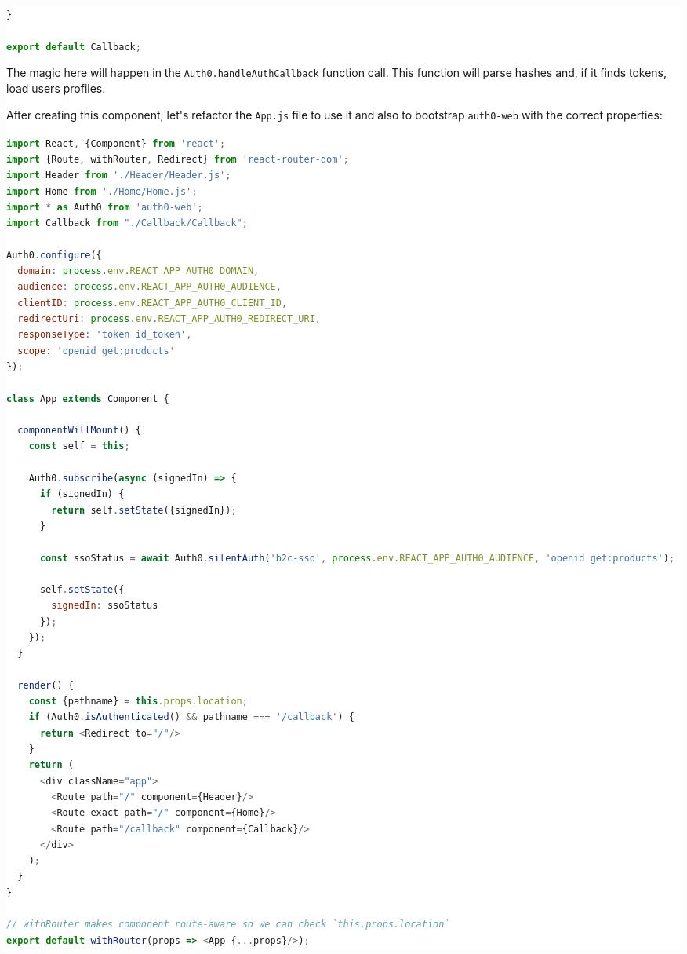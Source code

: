 ```javascript
}

export default Callback;
```

The magic here will happen in the `Auth0.handleAuthCallback` function call. This function will parse hashes and, if it finds tokens, load users profiles.

After creating this component, let's refactor the `App.js` file to use it and also to bootstrap `auth0-web` with the correct properties:

```javascript
import React, {Component} from 'react';
import {Route, withRouter, Redirect} from 'react-router-dom';
import Header from './Header/Header.js';
import Home from './Home/Home.js';
import * as Auth0 from 'auth0-web';
import Callback from "./Callback/Callback";

Auth0.configure({
  domain: process.env.REACT_APP_AUTH0_DOMAIN,
  audience: process.env.REACT_APP_AUTH0_AUDIENCE,
  clientID: process.env.REACT_APP_AUTH0_CLIENT_ID,
  redirectUri: process.env.REACT_APP_AUTH0_REDIRECT_URI,
  responseType: 'token id_token',
  scope: 'openid get:products'
});

class App extends Component {

  componentWillMount() {
    const self = this;

    Auth0.subscribe(async (signedIn) => {
      if (signedIn) {
        return self.setState({signedIn});
      }

      const ssoStatus = await Auth0.silentAuth('b2c-sso', process.env.REACT_APP_AUTH0_AUDIENCE, 'openid get:products');

      self.setState({
        signedIn: ssoStatus
      });
    });
  }

  render() {
    const {pathname} = this.props.location;
    if (Auth0.isAuthenticated() && pathname === '/callback') {
      return <Redirect to="/"/>
    }
    return (
      <div className="app">
        <Route path="/" component={Header}/>
        <Route exact path="/" component={Home}/>
        <Route path="/callback" component={Callback}/>
      </div>
    );
  }
}

// withRouter makes component route-aware so we can check `this.props.location`
export default withRouter(props => <App {...props}/>);
```